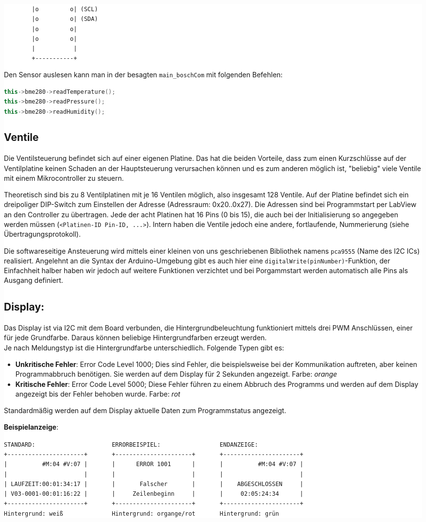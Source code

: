 ```
        |o         o| (SCL)
        |o         o| (SDA)
        |o         o|
        |o         o|
        |           |
        +-----------+
```
Den Sensor auslesen kann man in der besagten ```main_boschCom``` mit folgenden Befehlen:
```cpp
this->bme280->readTemperature();
this->bme280->readPressure();
this->bme280->readHumidity();
```

## Ventile
Die Ventilsteuerung befindet sich auf einer eigenen Platine. Das hat die beiden Vorteile, dass zum einen Kurzschlüsse auf der Ventilplatine keinen Schaden an der Hauptsteuerung verursachen können und es zum anderen möglich ist, "beliebig" viele Ventile mit einem Mikrocontroller zu steuern.

Theoretisch sind bis zu 8 Ventilplatinen mit je 16 Ventilen möglich, also insgesamt 128 Ventile. Auf der Platine befindet sich ein dreipoliger DIP-Switch zum Einstellen der Adresse (Adressraum: 0x20..0x27). Die Adressen sind bei Programmstart per LabView an den Controller zu übertragen. Jede der acht Platinen hat 16 Pins (0 bis 15), die auch bei der Initialisierung so angegeben werden müssen (```<Platinen-ID Pin-ID, ...>```). Intern haben die Ventile jedoch eine andere, fortlaufende, Nummerierung (siehe Übertragungsprotokoll).

Die softwareseitige Ansteuerung wird mittels einer kleinen von uns geschriebenen Bibliothek namens ```pca9555``` (Name des I2C ICs) realisiert. Angelehnt an die Syntax der Arduino-Umgebung gibt es auch hier eine ```digitalWrite(pinNumber)```-Funktion, der Einfachheit halber haben wir jedoch auf weitere Funktionen verzichtet und bei Porgammstart werden automatisch alle Pins als Ausgang definiert.

## Display:
Das Display ist via I2C mit dem Board verbunden, die Hintergrundbeleuchtung funktioniert mittels drei PWM Anschlüssen, einer für jede Grundfarbe. Daraus können beliebige Hintergrundfarben erzeugt werden. <br>
Je nach Meldungstyp ist die Hintergrundfarbe unterschiedlich. Folgende Typen gibt es:

- **Unkritische Fehler**: Error Code Level 1000; Dies sind Fehler, die beispielsweise bei der Kommunikation auftreten, aber keinen Programmabbruch benötigen. Sie werden auf dem Display für 2 Sekunden angezeigt. Farbe: _orange_
- **Kritische Fehler**: Error Code Level 5000; Diese Fehler führen zu einem Abbruch des Programms und werden auf dem Display angezeigt bis der Fehler behoben wurde. Farbe: _rot_

Standardmäßig werden auf dem Display aktuelle Daten zum Programmstatus angezeigt.

**Beispielanzeige**:
```
STANDARD:                      ERRORBEISPIEL:                 ENDANZEIGE:
+----------------------+       +----------------------+       +----------------------+
|          #M:04 #V:07 |       |      ERROR 1001      |       |          #M:04 #V:07 |
|                      |       |                      |       |                      |
| LAUFZEIT:00:01:34:17 |       |       Falscher       |       |    ABGESCHLOSSEN     |
| V03-0001-00:01:16:22 |       |     Zeilenbeginn     |       |     02:05:24:34      |
+----------------------+       +----------------------+       +----------------------+
Hintergrund: weiß              Hintergrund: organge/rot       Hintergrund: grün
```
